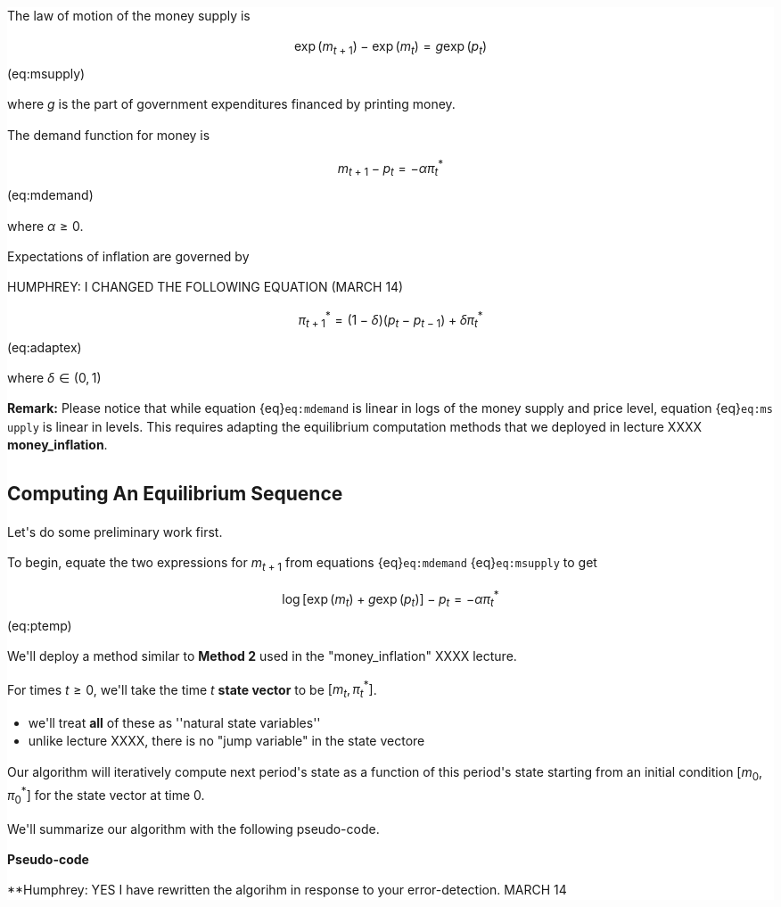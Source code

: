 The law of motion of the money supply is

$$ 
\exp(m_{t+1}) - \exp(m_t) = g \exp(p_t) 
$$ (eq:msupply)


where $g$ is the part of government expenditures financed by printing money.

The demand function for money is 

$$
m_{t+1} - p_t = -\alpha \pi_t^* 
$$ (eq:mdemand)

where $\alpha \geq 0$.  



Expectations of inflation are governed by 

HUMPHREY: I CHANGED THE FOLLOWING EQUATION (MARCH 14)

$$
\pi_{t+1}^* = (1-\delta) (p_t - p_{t-1}) + \delta \pi_{t}^*
$$ (eq:adaptex)

where $\delta \in (0,1)$

**Remark:** Please notice that while equation {eq}`eq:mdemand` is linear in logs of the money supply and price level, equation {eq}`eq:msupply` is linear in levels. This requires adapting the equilibrium computation methods that we deployed in lecture XXXX  **money_inflation**.

## Computing An Equilibrium Sequence 

Let's do some preliminary work first.

To begin, equate the two expressions for $m_{t+1}$ from equations {eq}`eq:mdemand` {eq}`eq:msupply` to get

$$
\log[ \exp(m_t) + g \exp(p_t)]- p_t = - \alpha \pi_t^*
$$ (eq:ptemp)



We'll deploy a method similar to **Method 2** used in the "money_inflation" XXXX lecture.  

For times $t \geq 0$, we'll take the time $t$ **state vector** to be $[m_t, \pi_{t}^*]$.

  * we'll treat **all** of these as  ''natural state variables'' 
  * unlike lecture XXXX, there is no "jump variable" in the state vectore
  
Our algorithm will iteratively compute next period's state as a function of this period's state
starting from an initial condition $[m_0, \pi_{0}^*]$ for the state vector at time $0$.

We'll summarize our algorithm with the following pseudo-code.

**Pseudo-code**

**Humphrey: YES I have rewritten the algorihm in response to your error-detection. MARCH 14

